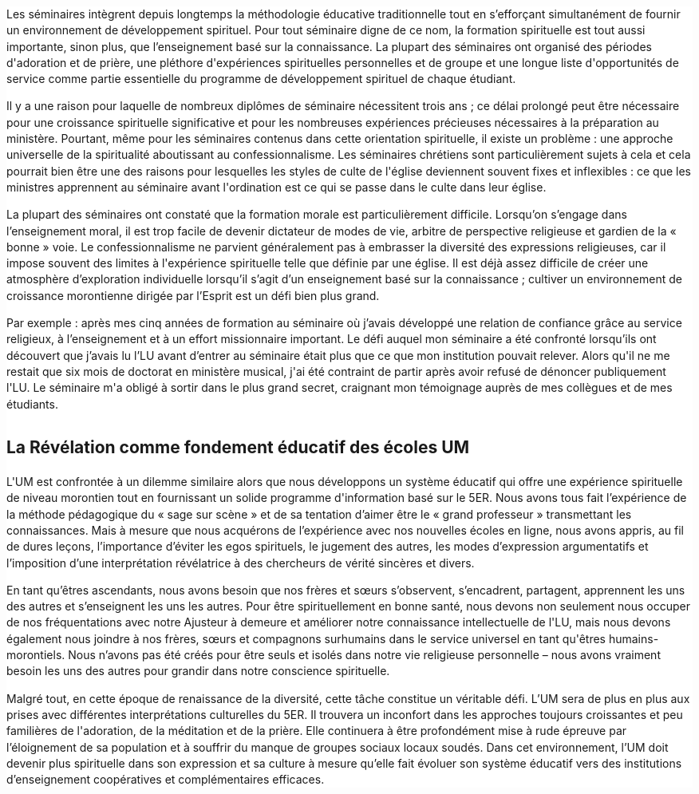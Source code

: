 Les séminaires intègrent depuis longtemps la méthodologie éducative traditionnelle tout en s’efforçant simultanément de fournir un environnement de développement spirituel. Pour tout séminaire digne de ce nom, la formation spirituelle est tout aussi importante, sinon plus, que l’enseignement basé sur la connaissance. La plupart des séminaires ont organisé des périodes d'adoration et de prière, une pléthore d'expériences spirituelles personnelles et de groupe et une longue liste d'opportunités de service comme partie essentielle du programme de développement spirituel de chaque étudiant. 

Il y a une raison pour laquelle de nombreux diplômes de séminaire nécessitent trois ans ; ce délai prolongé peut être nécessaire pour une croissance spirituelle significative et pour les nombreuses expériences précieuses nécessaires à la préparation au ministère. Pourtant, même pour les séminaires contenus dans cette orientation spirituelle, il existe un problème : une approche universelle de la spiritualité aboutissant au confessionnalisme. Les séminaires chrétiens sont particulièrement sujets à cela et cela pourrait bien être une des raisons pour lesquelles les styles de culte de l'église deviennent souvent fixes et inflexibles : ce que les ministres apprennent au séminaire avant l'ordination est ce qui se passe dans le culte dans leur église. 

La plupart des séminaires ont constaté que la formation morale est particulièrement difficile. Lorsqu’on s’engage dans l’enseignement moral, il est trop facile de devenir dictateur de modes de vie, arbitre de perspective religieuse et gardien de la « bonne » voie. Le confessionnalisme ne parvient généralement pas à embrasser la diversité des expressions religieuses, car il impose souvent des limites à l'expérience spirituelle telle que définie par une église. Il est déjà assez difficile de créer une atmosphère d’exploration individuelle lorsqu’il s’agit d’un enseignement basé sur la connaissance ; cultiver un environnement de croissance morontienne dirigée par l’Esprit est un défi bien plus grand. 

Par exemple : après mes cinq années de formation au séminaire où j’avais développé une relation de confiance grâce au service religieux, à l’enseignement et à un effort missionnaire important. Le défi auquel mon séminaire a été confronté lorsqu’ils ont découvert que j’avais lu l’LU avant d’entrer au séminaire était plus que ce que mon institution pouvait relever. Alors qu'il ne me restait que six mois de doctorat en ministère musical, j'ai été contraint de partir après avoir refusé de dénoncer publiquement l'LU. Le séminaire m'a obligé à sortir dans le plus grand secret, craignant mon témoignage auprès de mes collègues et de mes étudiants. 

## La Révélation comme fondement éducatif des écoles UM

L'UM est confrontée à un dilemme similaire alors que nous développons un système éducatif qui offre une expérience spirituelle de niveau morontien tout en fournissant un solide programme d'information basé sur le 5ER. Nous avons tous fait l’expérience de la méthode pédagogique du « sage sur scène » et de sa tentation d’aimer être le « grand professeur » transmettant les connaissances. Mais à mesure que nous acquérons de l’expérience avec nos nouvelles écoles en ligne, nous avons appris, au fil de dures leçons, l’importance d’éviter les egos spirituels, le jugement des autres, les modes d’expression argumentatifs et l’imposition d’une interprétation révélatrice à des chercheurs de vérité sincères et divers. 

En tant qu’êtres ascendants, nous avons besoin que nos frères et sœurs s’observent, s’encadrent, partagent, apprennent les uns des autres et s’enseignent les uns les autres. Pour être spirituellement en bonne santé, nous devons non seulement nous occuper de nos fréquentations avec notre Ajusteur à demeure et améliorer notre connaissance intellectuelle de l'LU, mais nous devons également nous joindre à nos frères, sœurs et compagnons surhumains dans le service universel en tant qu'êtres humains-morontiels. Nous n’avons pas été créés pour être seuls et isolés dans notre vie religieuse personnelle – nous avons vraiment besoin les uns des autres pour grandir dans notre conscience spirituelle. 

Malgré tout, en cette époque de renaissance de la diversité, cette tâche constitue un véritable défi. L’UM sera de plus en plus aux prises avec différentes interprétations culturelles du 5ER. Il trouvera un inconfort dans les approches toujours croissantes et peu familières de l'adoration, de la méditation et de la prière. Elle continuera à être profondément mise à rude épreuve par l’éloignement de sa population et à souffrir du manque de groupes sociaux locaux soudés. Dans cet environnement, l’UM doit devenir plus spirituelle dans son expression et sa culture à mesure qu’elle fait évoluer son système éducatif vers des institutions d’enseignement coopératives et complémentaires efficaces. 
